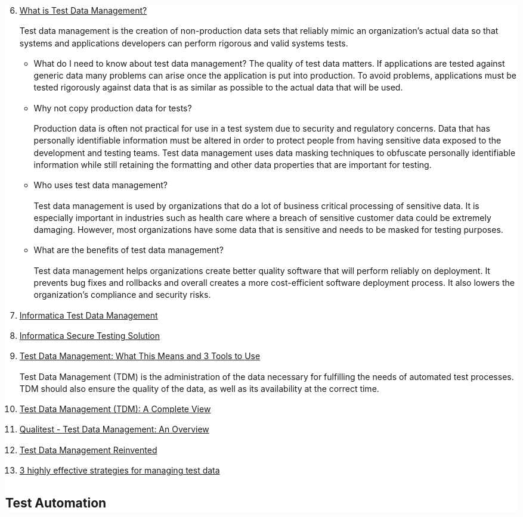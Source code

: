 6. [What is Test Data Management?](https://www.informatica.com/services-and-training/glossary-of-terms/test-data-management-definition.html)

    Test data management is the creation of non-production data sets that reliably mimic an organization’s actual data so that systems and applications developers can perform rigorous and valid systems tests.

    - What do I need to know about test data management?
        The quality of test data matters. If applications are tested against generic data many problems can arise once the application is put into production. To avoid problems, applications must be tested rigorously against data that is as similar as possible to the actual data that will be used.

    - Why not copy production data for tests?

        Production data is often not practical for use in a test system due to security and regulatory concerns. Data that has personally identifiable information must be altered in order to protect people from having sensitive data exposed to the development and testing teams. Test data management uses data masking techniques to obfuscate personally identifiable information while still retaining the formatting and other data properties that are important for testing.

    - Who uses test data management?

        Test data management is used by organizations that do a lot of business critical processing of sensitive data. It is especially important in industries such as health care where a breach of sensitive customer data could be extremely damaging. However, most organizations have some data that is sensitive and needs to be masked for testing purposes.

    - What are the benefits of test data management?

        Test data management helps organizations create better quality software that will perform reliably on deployment. It prevents bug fixes and rollbacks and overall creates a more cost-efficient software deployment process. It also lowers the organization’s compliance and security risks.

7. [Informatica Test Data Management](https://www.informatica.com/content/dam/informatica-com/en/collateral/data-sheet/informatica-test-data-management_data-sheet_3234en.pdf)

8. [Informatica Secure Testing Solution](https://www.informatica.com/content/dam/informatica-com/en/collateral/solution-brief/informatica-secure-testing-solution_solution-brief_3656en.pdf)

9. [Test Data Management: What This Means and 3 Tools to Use](https://www.plutora.com/blog/test-data-management)

    Test Data Management (TDM) is the administration of the data necessary for fulfilling the needs of automated test processes. TDM should also ensure the quality of the data, as well as its availability at the correct time.

10. [Test Data Management (TDM): A Complete View](https://medium.com/mathematicallygifted/tdm-test-data-management-a-complete-view-42a743db9008)

11. [Qualitest - Test Data Management: An Overview](https://www.qualitestgroup.com/white-papers/test-data-management-overview/)

12. [Test Data Management Reinvented](https://www.delphix.com/solutions/test-data-management)

13. [3 highly effective strategies for managing test data](https://techbeacon.com/app-dev-testing/3-highly-effective-strategies-managing-test-data)

## Test Automation
